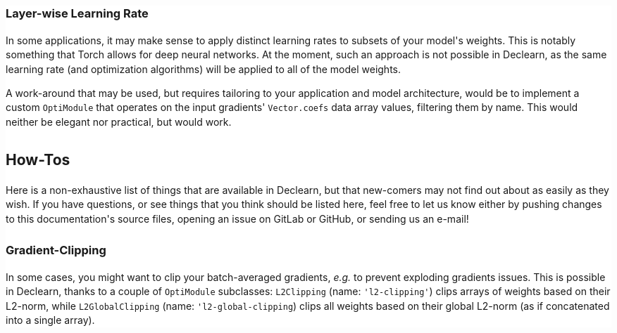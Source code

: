 ### Layer-wise Learning Rate

In some applications, it may make sense to apply distinct learning rates to
subsets of your model's weights. This is notably something that Torch allows
for deep neural networks. At the moment, such an approach is not possible in
Declearn, as the same learning rate (and optimization algorithms) will be
applied to all of the model weights.

A work-around that may be used, but requires tailoring to your application and
model architecture, would be to implement a custom `OptiModule` that operates
on the input gradients' `Vector.coefs` data array values, filtering them by
name. This would neither be elegant nor practical, but would work.

## How-Tos

Here is a non-exhaustive list of things that are available in Declearn, but
that new-comers may not find out about as easily as they wish. If you have
questions, or see things that you think should be listed here, feel free to
let us know either by pushing changes to this documentation's source files,
opening an issue on GitLab or GitHub, or sending us an e-mail!

### Gradient-Clipping

In some cases, you might want to clip your batch-averaged gradients, _e.g._ to
prevent exploding gradients issues. This is possible in Declearn, thanks to a
couple of `OptiModule` subclasses: `L2Clipping` (name: `'l2-clipping'`) clips
arrays of weights based on their L2-norm, while `L2GlobalClipping` (name:
`'l2-global-clipping`) clips all weights based on their global L2-norm (as if
concatenated into a single array).
